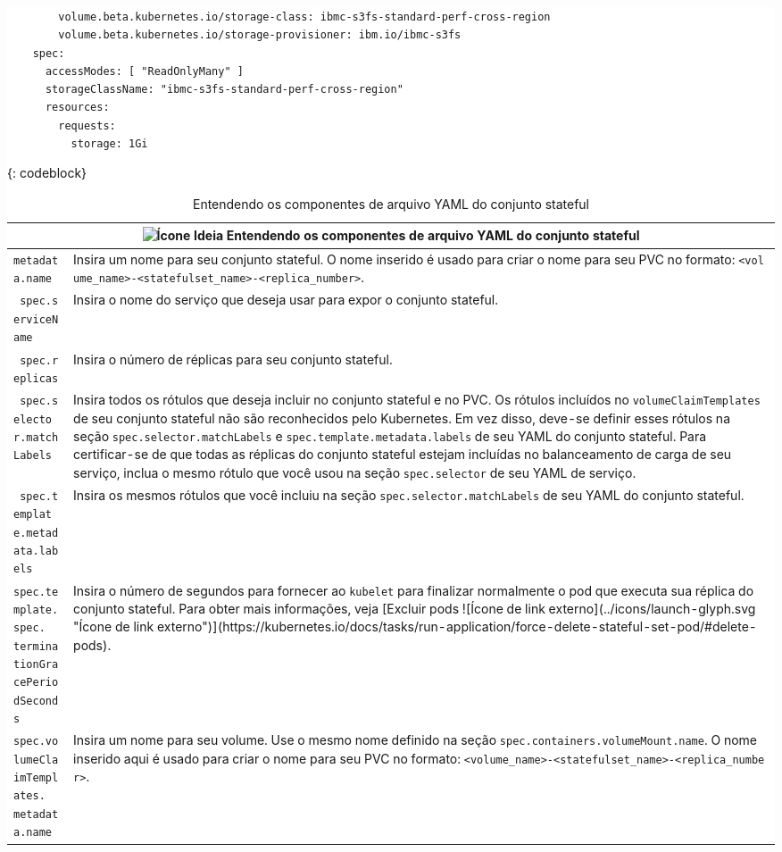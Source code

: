    ```
           volume.beta.kubernetes.io/storage-class: ibmc-s3fs-standard-perf-cross-region 
           volume.beta.kubernetes.io/storage-provisioner: ibm.io/ibmc-s3fs
       spec:
         accessModes: [ "ReadOnlyMany" ]
         storageClassName: "ibmc-s3fs-standard-perf-cross-region"
         resources:
           requests:
             storage: 1Gi
   ```
   {: codeblock}


   <table>
    <caption>Entendendo os componentes de arquivo YAML do conjunto stateful</caption>
    <thead>
    <th colspan=2><img src="images/idea.png" alt="Ícone Ideia"/> Entendendo os componentes de arquivo YAML do conjunto stateful</th>
    </thead>
    <tbody>
    <tr>
    <td style="text-align:left"><code>metadata.name</code></td>
    <td style="text-align:left">Insira um nome para seu conjunto stateful. O nome inserido é usado para criar o nome para seu PVC no formato: <code>&lt;volume_name&gt;-&lt;statefulset_name&gt;-&lt;replica_number&gt;</code>. </td>
    </tr>
    <tr>
    <td style="text-align:left"><code> spec.serviceName </code></td>
    <td style="text-align:left">Insira o nome do serviço que deseja usar para expor o conjunto stateful. </td>
    </tr>
    <tr>
    <td style="text-align:left"><code> spec.replicas </code></td>
    <td style="text-align:left">Insira o número de réplicas para seu conjunto stateful. </td>
    </tr>
    <tr>
    <td style="text-align:left"><code> spec.selector.matchLabels </code></td>
    <td style="text-align:left">Insira todos os rótulos que deseja incluir no conjunto stateful e no PVC. Os rótulos incluídos no <code>volumeClaimTemplates</code> de seu conjunto stateful não são reconhecidos pelo Kubernetes. Em vez disso, deve-se definir esses rótulos na seção <code>spec.selector.matchLabels</code> e <code>spec.template.metadata.labels</code> de seu YAML do conjunto stateful. Para certificar-se de que todas as réplicas do conjunto stateful estejam incluídas no balanceamento de carga de seu serviço, inclua o mesmo rótulo que você usou na seção <code>spec.selector</code> de seu YAML de serviço. </td>
    </tr>
    <tr>
    <td style="text-align:left"><code> spec.template.metadata.labels </code></td>
    <td style="text-align:left">Insira os mesmos rótulos que você incluiu na seção <code>spec.selector.matchLabels</code> de seu YAML do conjunto stateful. </td>
    </tr>
    <tr>
    <td><code>spec.template.spec.</code></br><code>terminationGracePeriodSeconds</code></td>
    <td>Insira o número de segundos para fornecer ao <code>kubelet</code> para finalizar normalmente o pod que executa sua réplica do conjunto stateful. Para obter mais informações, veja [Excluir pods ![Ícone de link externo](../icons/launch-glyph.svg "Ícone de link externo")](https://kubernetes.io/docs/tasks/run-application/force-delete-stateful-set-pod/#delete-pods). </td>
    </tr>
    <tr>
    <td style="text-align:left"><code>spec.volumeClaimTemplates.</code></br><code>metadata.name</code></td>
    <td style="text-align:left">Insira um nome para seu volume. Use o mesmo nome definido na seção <code>spec.containers.volumeMount.name</code>. O nome inserido aqui é usado para criar o nome para seu PVC no formato: <code>&lt;volume_name&gt;-&lt;statefulset_name&gt;-&lt;replica_number&gt;</code>. </td>
    </tr>
